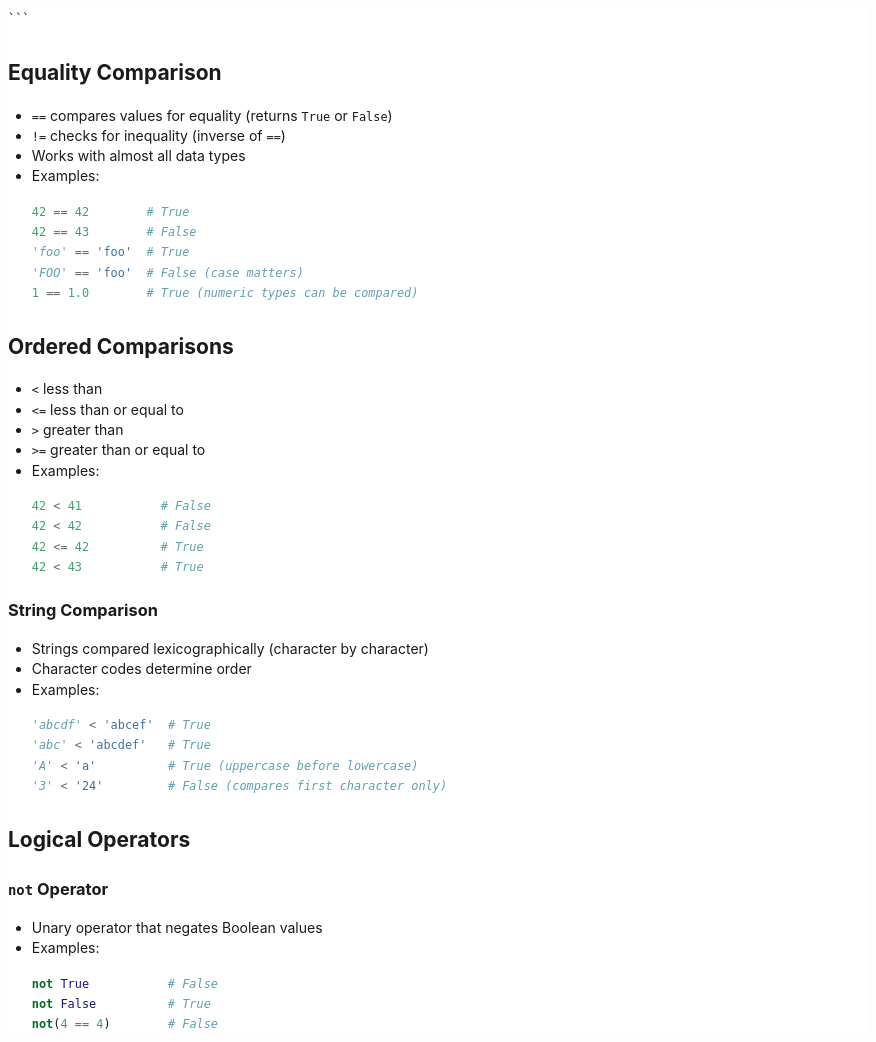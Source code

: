     ```

## Equality Comparison

- `==` compares values for equality (returns `True` or `False`)
- `!=` checks for inequality (inverse of `==`)
- Works with almost all data types
- Examples:
  ```python
  42 == 42        # True
  42 == 43        # False
  'foo' == 'foo'  # True
  'FOO' == 'foo'  # False (case matters)
  1 == 1.0        # True (numeric types can be compared)
  ```

## Ordered Comparisons

- `<` less than
- `<=` less than or equal to
- `>` greater than
- `>=` greater than or equal to
- Examples:
  ```python
  42 < 41           # False
  42 < 42           # False
  42 <= 42          # True
  42 < 43           # True
  ```

### String Comparison

- Strings compared lexicographically (character by character)
- Character codes determine order
- Examples:
  ```python
  'abcdf' < 'abcef'  # True
  'abc' < 'abcdef'   # True
  'A' < 'a'          # True (uppercase before lowercase)
  '3' < '24'         # False (compares first character only)
  ```

## Logical Operators

### `not` Operator
- Unary operator that negates Boolean values
- Examples:
  ```python
  not True           # False
  not False          # True
  not(4 == 4)        # False
  ```
